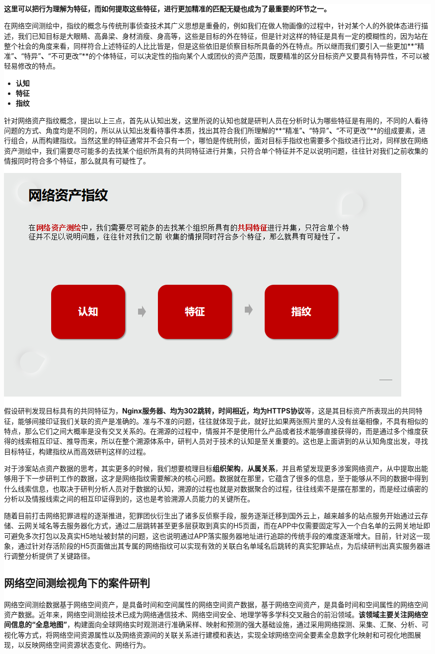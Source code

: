 **这里可以把行为理解为特征，而如何提取这些特征，进行更加精准的匹配无疑也成为了最重要的环节之一。**

在网络空间测绘中，指纹的概念与传统刑事侦查技术其广义思想是重叠的，例如我们在做人物画像的过程中，针对某个人的外貌体态进行描述，我们已知目标是大眼睛、高鼻梁、身材消瘦、身高等，这些是目标的外在特征，但是针对这样的特征是具有一定的模糊性的，因为站在整个社会的角度来看，同样符合上述特征的人比比皆是，但是这些依旧是侦察目标所具备的外在特点。所以继而我们要引入一些更加**“精准”**、**“特异”**、**“不可更改”**的个体特征，可以决定性的指向某个人或团伙的资产范围，既要精准的区分目标资产又要具有特异性，不可以被轻易修改的特点。

- **认知**
- **特征**
- **指纹**

针对网络资产指纹概念，提出以上三点，首先从认知出发，这里所说的认知也就是研判人员在分析时认为哪些特征是有用的，不同的人看待问题的方式、角度均是不同的，所以从认知出发看待事件本质，找出其符合我们所理解的**“精准”**、**“特异”**、**“不可更改”**的组成要素，进行组合，从而构建指纹。当然这里的特征通常并不会只有一个，哪怕是传统刑侦，面对目标手指纹也需要多个指纹进行比对，同样放在网络资产测绘中，我们需要尽可能多的去找某个组织所具有的共同特征进行并集，只符合单个特征并不足以说明问题，往往针对我们之前收集的情报同时符合多个特征，那么就具有可疑性了。

![1710159230002](.\images\1710159230002.jpg)

假设研判发现目标具有的共同特征为，**Nginx服务器、均为302跳转，时间相近，均为HTTPS协议**等，这是其目标资产所表现出的共同特征，能够间接印证我们关联的资产是准确的。准与不准的问题，往往就体现于此，就好比如果两张照片里的人没有丝毫相像，不具有相似的特点，那么它们之间大概率是没有交叉关系的。在溯源的过程中，情报并不是使用什么产品或者技术能够直接获得的，而是通过多个维度获得的线索相互印证、推导而来，所以在整个溯源体系中，研判人员对于技术的认知是至关重要的。这也是上面讲到的从认知角度出发，寻找目标特征，构建指纹从而高效研判这样的过程。

对于涉案站点资产数据的思考，其实更多的时候，我们想要梳理目标**组织架构**，**从属关系**，并且希望发现更多涉案网络资产，从中提取出能够用于下一步研判工作的数据，这才是网络指纹需要解决的核心问题。数据就在那里，它蕴含了很多的信息，至于能够从不同的数据中得到什么线索信息，也取决于研判分析人员对于数据的认知，溯源的过程也就是对数据聚合的过程，往往线索不是摆在那里的，而是经过缜密的分析以及情报线索之间的相互印证得到的，这也是考验溯源人员能力的关键所在。

随着目前打击网络犯罪进程的逐渐推进，犯罪团伙衍生出了诸多反侦察手段，服务逐渐迁移到国外云上，越来越多的站点服务开始通过云存储、云网关域名等去服务器化方式，通过二层跳转甚至更多层获取到真实的H5页面，而在APP中仅需要固定写入一个白名单的云网关地址即可避免多次打包以及真实H5地址被封禁的问题，这也说明通过APP落实服务器地址进行追踪的传统手段的难度逐渐增大。目前，针对这一现象，通过针对存活阶段的H5页面做出其专属的网络指纹可以实现有效的关联白名单域名后跳转的真实犯罪站点，为后续研判出真实服务器进行调整分析提供了关键路径。

## 网络空间测绘视角下的案件研判

网络空间测绘数据基于网络空间资产，是具备时间和空间属性的网络空间资产数据，基于网络空间资产，是具备时间和空间属性的网络空间资产数据。近年来，网络空间测绘技术已成为网络通信技术、网络空间安全、地理学等多学科交叉融合的前沿领域。**该领域主要关注网络空间信息的“全息地图”**，构建面向全球网络实时观测进行准确采样、映射和预测的强大基础设施，通过采用网络探测、采集、汇聚、分析、可视化等方式，将网络空间资源属性以及网络资源间的关联关系进行建模和表达，实现全球网络空间全要素全息数字化映射和可视化地图展现，以反映网络空间资源状态变化、网络行为。

